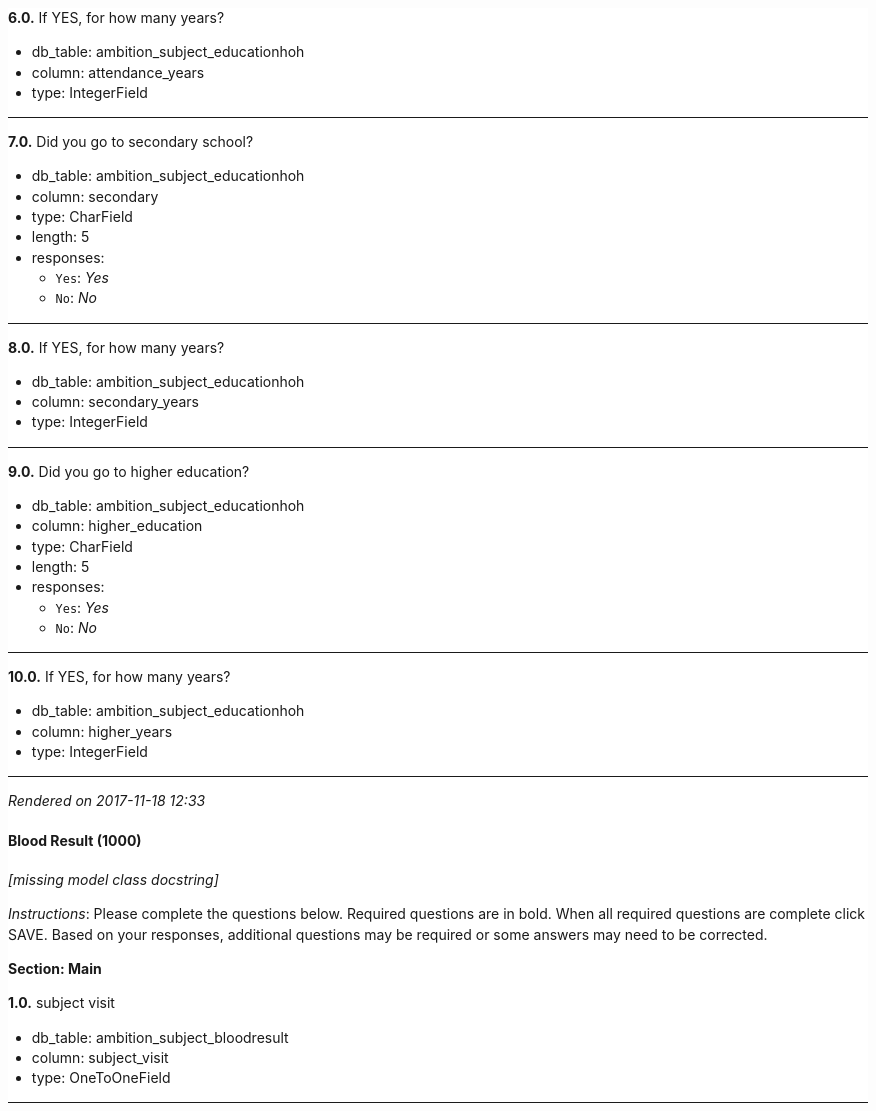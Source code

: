 **6.0.** If YES, for how many years?
* db_table: ambition_subject_educationhoh
* column: attendance_years
* type: IntegerField
---

**7.0.** Did you go to secondary school?
* db_table: ambition_subject_educationhoh
* column: secondary
* type: CharField
* length: 5
* responses:
  - `Yes`: *Yes* 
  - `No`: *No* 
---

**8.0.** If YES, for how many years?
* db_table: ambition_subject_educationhoh
* column: secondary_years
* type: IntegerField
---

**9.0.** Did you go to higher education?
* db_table: ambition_subject_educationhoh
* column: higher_education
* type: CharField
* length: 5
* responses:
  - `Yes`: *Yes* 
  - `No`: *No* 
---

**10.0.** If YES, for how many years?
* db_table: ambition_subject_educationhoh
* column: higher_years
* type: IntegerField
---




*Rendered on 2017-11-18 12:33*

#### Blood Result (1000)
*[missing model class docstring]*


*Instructions*: Please complete the questions below. Required questions are in bold. When all required questions are complete click SAVE. Based on your responses, additional questions may be required or some answers may need to be corrected.


**Section: Main**

**1.0.** subject visit
* db_table: ambition_subject_bloodresult
* column: subject_visit
* type: OneToOneField
---
